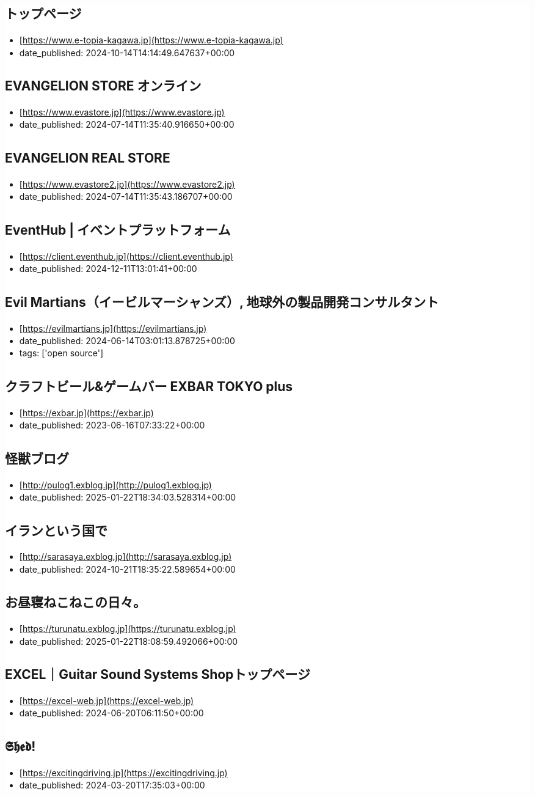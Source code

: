  ## トップページ
 - [https://www.e-topia-kagawa.jp](https://www.e-topia-kagawa.jp)
 - date_published: 2024-10-14T14:14:49.647637+00:00

 ## EVANGELION STORE オンライン
 - [https://www.evastore.jp](https://www.evastore.jp)
 - date_published: 2024-07-14T11:35:40.916650+00:00

 ## EVANGELION REAL STORE
 - [https://www.evastore2.jp](https://www.evastore2.jp)
 - date_published: 2024-07-14T11:35:43.186707+00:00

 ## EventHub | イベントプラットフォーム
 - [https://client.eventhub.jp](https://client.eventhub.jp)
 - date_published: 2024-12-11T13:01:41+00:00

 ## Evil Martians（イービルマーシャンズ）, 地球外の製品開発コンサルタント
 - [https://evilmartians.jp](https://evilmartians.jp)
 - date_published: 2024-06-14T03:01:13.878725+00:00
 - tags: ['open source']

 ## クラフトビール&ゲームバー EXBAR TOKYO plus
 - [https://exbar.jp](https://exbar.jp)
 - date_published: 2023-06-16T07:33:22+00:00

 ## 怪獣ブログ
 - [http://pulog1.exblog.jp](http://pulog1.exblog.jp)
 - date_published: 2025-01-22T18:34:03.528314+00:00

 ## イランという国で
 - [http://sarasaya.exblog.jp](http://sarasaya.exblog.jp)
 - date_published: 2024-10-21T18:35:22.589654+00:00

 ## お昼寝ねこねこの日々。
 - [https://turunatu.exblog.jp](https://turunatu.exblog.jp)
 - date_published: 2025-01-22T18:08:59.492066+00:00

 ## EXCEL｜Guitar Sound Systems Shopトップページ
 - [https://excel-web.jp](https://excel-web.jp)
 - date_published: 2024-06-20T06:11:50+00:00

 ## 𝕾𝖍𝖊𝖉!
 - [https://excitingdriving.jp](https://excitingdriving.jp)
 - date_published: 2024-03-20T17:35:03+00:00
